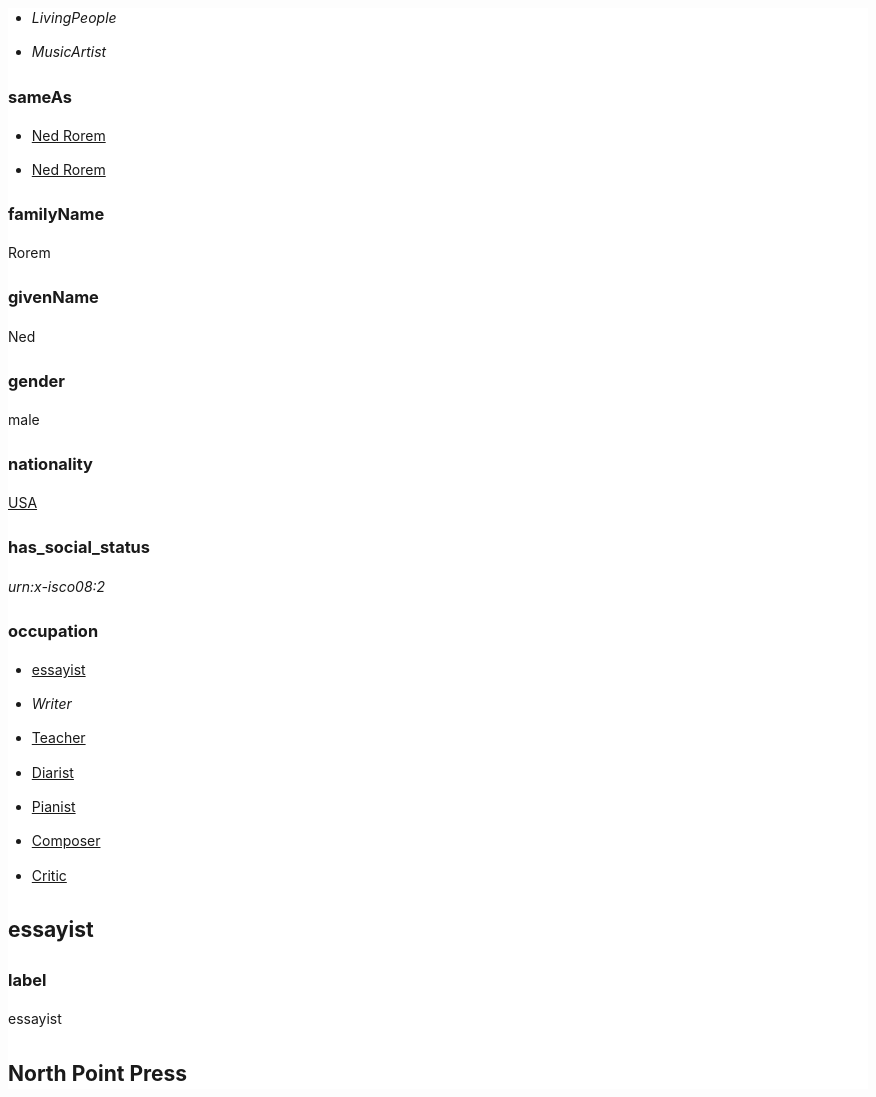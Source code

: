  - *LivingPeople*

 - *MusicArtist*

### sameAs

 - [Ned Rorem](#Ned-Rorem)

 - [Ned Rorem](#Ned-Rorem)

### familyName


Rorem

### givenName


Ned

### gender


male

### nationality


[USA](#USA)

### has_social_status


*urn:x-isco08:2*

### occupation

 - [essayist](#essayist)

 - *Writer*

 - [Teacher](#Teacher)

 - [Diarist](#Diarist)

 - [Pianist](#Pianist)

 - [Composer](#Composer)

 - [Critic](#Critic)

## essayist

### label


essayist

## North Point Press

